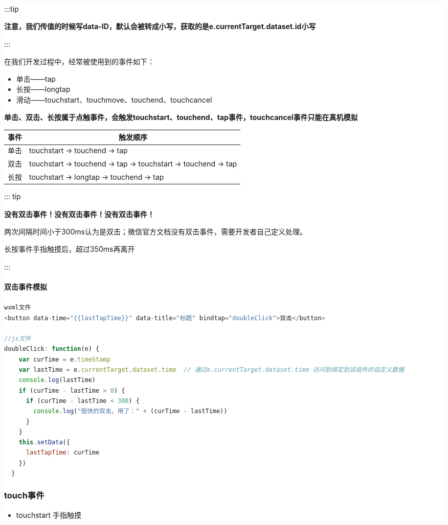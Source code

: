 :::tip

**注意，我们传值的时候写data-ID，默认会被转成小写，获取的是e.currentTarget.dataset.id小写**

:::

在我们开发过程中，经常被使用到的事件如下：

- 单击——tap
- 长按——longtap
- 滑动——touchstart、touchmove、touchend、touchcancel

**单击、双击、长按属于点触事件，会触发touchstart、touchend、tap事件，touchcancel事件只能在真机模拟**

| 事件 | 触发顺序                                                  |
| ---- | --------------------------------------------------------- |
| 单击 | touchstart → touchend → tap                               |
| 双击 | touchstart → touchend → tap → touchstart → touchend → tap |
| 长按 | touchstart → longtap → touchend → tap                     |

::: tip

**没有双击事件！没有双击事件！没有双击事件！**

两次间隔时间小于300ms认为是双击；微信官方文档没有双击事件，需要开发者自己定义处理。 

长按事件手指触摸后，超过350ms再离开

:::

#### 双击事件模拟

```javascript
wxml文件
<button data-time="{{lastTapTime}}" data-title="标题" bindtap="doubleClick">双击</button>

//js文件
doubleClick: function(e) {
    var curTime = e.timeStamp
    var lastTime = e.currentTarget.dataset.time  // 通过e.currentTarget.dataset.time 访问到绑定到该组件的自定义数据
    console.log(lastTime)
    if (curTime - lastTime > 0) {
      if (curTime - lastTime < 300) {
        console.log("挺快的双击，用了：" + (curTime - lastTime))
      }
    }
    this.setData({
      lastTapTime: curTime
    })
  }
```

### touch事件

* touchstart 手指触摸
